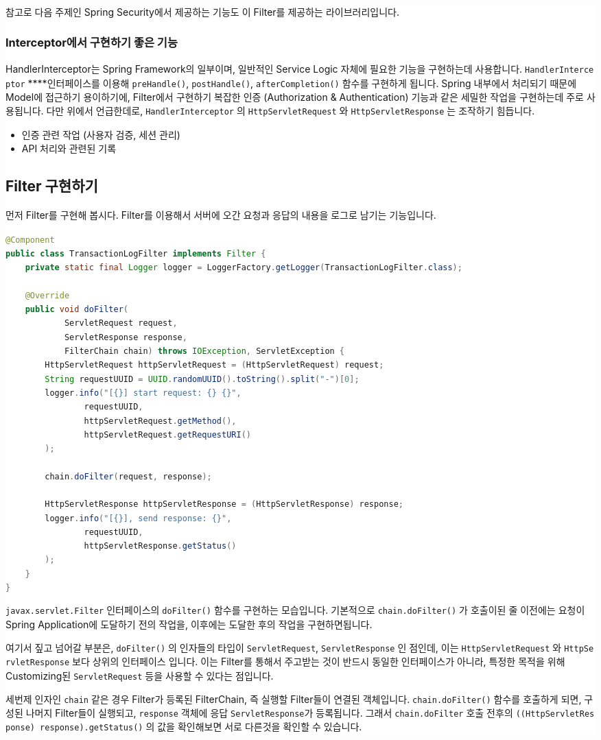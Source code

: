 참고로 다음 주제인 Spring Security에서 제공하는 기능도 이 Filter를 제공하는 라이브러리입니다.

### Interceptor에서 구현하기 좋은 기능

HandlerInterceptor는 Spring Framework의 일부이며, 일반적인 Service Logic 자체에 필요한 기능을 구현하는데 사용합니다. `HandlerInterceptor` ****인터페이스를 이용해 `preHandle()`, `postHandle()`, `afterCompletion()` 함수를 구현하게 됩니다. Spring 내부에서 처리되기 때문에 Model에 접근하기 용이하기에, Filter에서 구현하기 복잡한 인증 (Authorization & Authentication) 기능과 같은 세밀한 작업을 구현하는데 주로 사용됩니다. 다만 위에서 언급한데로, `HandlerInterceptor` 의 `HttpServletRequest` 와 `HttpServletResponse` 는 조작하기 힘듭니다.

- 인증 관련 작업 (사용자 검증, 세션 관리)
- API 처리와 관련된 기록

## Filter 구현하기

먼저 Filter를 구현해 봅시다. Filter를 이용해서 서버에 오간 요청과 응답의 내용을 로그로 남기는 기능입니다.

```java
@Component
public class TransactionLogFilter implements Filter {
    private static final Logger logger = LoggerFactory.getLogger(TransactionLogFilter.class);

    @Override
    public void doFilter(
            ServletRequest request,
            ServletResponse response,
            FilterChain chain) throws IOException, ServletException {
        HttpServletRequest httpServletRequest = (HttpServletRequest) request;
        String requestUUID = UUID.randomUUID().toString().split("-")[0];
        logger.info("[{}] start request: {} {}",
                requestUUID,
                httpServletRequest.getMethod(),
                httpServletRequest.getRequestURI()
        );

        chain.doFilter(request, response);

        HttpServletResponse httpServletResponse = (HttpServletResponse) response;
        logger.info("[{}], send response: {}",
                requestUUID,
                httpServletResponse.getStatus()
        );
    }
}
```

`javax.servlet.Filter` 인터페이스의 `doFilter()` 함수를 구현하는 모습입니다. 기본적으로 `chain.doFilter()` 가 호출이된 줄 이전에는 요청이 Spring Application에 도달하기 전의 작업을, 이후에는 도달한 후의 작업을 구현하면됩니다.

여기서 짚고 넘어갈 부분은, `doFilter()` 의 인자들의 타입이 `ServletRequest`, `ServletResponse` 인 점인데, 이는 `HttpServletRequest` 와 `HttpServletResponse` 보다 상위의 인터페이스 입니다. 이는 Filter를 통해서 주고받는 것이 반드시 동일한 인터페이스가 아니라, 특정한 목적을 위해 Customizing된 `ServletRequest` 등을 사용할 수 있다는 점입니다.

세번제 인자인 `chain` 같은 경우 Filter가 등록된 FilterChain, 즉 실행할 Filter들이 연결된 객체입니다. `chain.doFilter()` 함수를 호출하게 되면, 구성된 나머지 Filter들이 실행되고, `response` 객체에 응답 `ServletResponse`가 등록됩니다. 그래서 `chain.doFilter` 호출 전후의 `((HttpServletResponse) response).getStatus()` 의 값을 확인해보면 서로 다른것을 확인할 수 있습니다.
